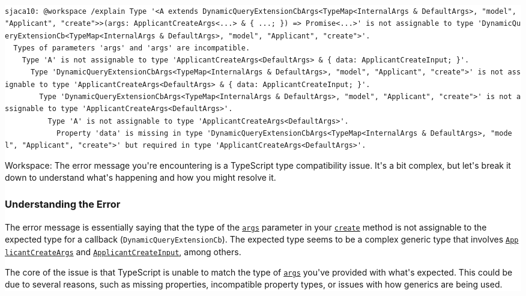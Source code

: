 ```
sjaca10: @workspace /explain Type '<A extends DynamicQueryExtensionCbArgs<TypeMap<InternalArgs & DefaultArgs>, "model", "Applicant", "create">>(args: ApplicantCreateArgs<...> & { ...; }) => Promise<...>' is not assignable to type 'DynamicQueryExtensionCb<TypeMap<InternalArgs & DefaultArgs>, "model", "Applicant", "create">'.
  Types of parameters 'args' and 'args' are incompatible.
    Type 'A' is not assignable to type 'ApplicantCreateArgs<DefaultArgs> & { data: ApplicantCreateInput; }'.
      Type 'DynamicQueryExtensionCbArgs<TypeMap<InternalArgs & DefaultArgs>, "model", "Applicant", "create">' is not assignable to type 'ApplicantCreateArgs<DefaultArgs> & { data: ApplicantCreateInput; }'.
        Type 'DynamicQueryExtensionCbArgs<TypeMap<InternalArgs & DefaultArgs>, "model", "Applicant", "create">' is not assignable to type 'ApplicantCreateArgs<DefaultArgs>'.
          Type 'A' is not assignable to type 'ApplicantCreateArgs<DefaultArgs>'.
            Property 'data' is missing in type 'DynamicQueryExtensionCbArgs<TypeMap<InternalArgs & DefaultArgs>, "model", "Applicant", "create">' but required in type 'ApplicantCreateArgs<DefaultArgs>'.
```

Workspace: The error message you're encountering is a TypeScript type compatibility issue. It's a bit complex, but let's break it down to understand what's happening and how you might resolve it.

### Understanding the Error

The error message is essentially saying that the type of the [`args`](command:_github.copilot.openSymbolFromReferences?%5B%7B%22%24mid%22%3A1%2C%22fsPath%22%3A%22%2FUsers%2Fjav%2Fworkspace%2FAI4Devs-lab-ides%2Fbackend%2Fsrc%2Fcommon%2Fmiddlewares%2Fcrypt.ts%22%2C%22external%22%3A%22file%3A%2F%2F%2FUsers%2Fjav%2Fworkspace%2FAI4Devs-lab-ides%2Fbackend%2Fsrc%2Fcommon%2Fmiddlewares%2Fcrypt.ts%22%2C%22path%22%3A%22%2FUsers%2Fjav%2Fworkspace%2FAI4Devs-lab-ides%2Fbackend%2Fsrc%2Fcommon%2Fmiddlewares%2Fcrypt.ts%22%2C%22scheme%22%3A%22file%22%7D%2C%7B%22line%22%3A31%2C%22character%22%3A10%7D%5D "backend/src/common/middlewares/crypt.ts") parameter in your [`create`](command:_github.copilot.openSymbolFromReferences?%5B%7B%22%24mid%22%3A1%2C%22fsPath%22%3A%22%2FUsers%2Fjav%2Fworkspace%2FAI4Devs-lab-ides%2Fbackend%2Fsrc%2Fcommon%2Fmiddlewares%2Fcrypt.ts%22%2C%22external%22%3A%22file%3A%2F%2F%2FUsers%2Fjav%2Fworkspace%2FAI4Devs-lab-ides%2Fbackend%2Fsrc%2Fcommon%2Fmiddlewares%2Fcrypt.ts%22%2C%22path%22%3A%22%2FUsers%2Fjav%2Fworkspace%2FAI4Devs-lab-ides%2Fbackend%2Fsrc%2Fcommon%2Fmiddlewares%2Fcrypt.ts%22%2C%22scheme%22%3A%22file%22%7D%2C%7B%22line%22%3A30%2C%22character%22%3A8%7D%5D "backend/src/common/middlewares/crypt.ts") method is not assignable to the expected type for a callback (`DynamicQueryExtensionCb`). The expected type seems to be a complex generic type that involves [`ApplicantCreateArgs`](command:_github.copilot.openSymbolFromReferences?%5B%7B%22%24mid%22%3A1%2C%22fsPath%22%3A%22%2FUsers%2Fjav%2Fworkspace%2FAI4Devs-lab-ides%2Fbackend%2Fnode_modules%2F.prisma%2Fclient%2Findex.d.ts%22%2C%22external%22%3A%22file%3A%2F%2F%2FUsers%2Fjav%2Fworkspace%2FAI4Devs-lab-ides%2Fbackend%2Fnode_modules%2F.prisma%2Fclient%2Findex.d.ts%22%2C%22path%22%3A%22%2FUsers%2Fjav%2Fworkspace%2FAI4Devs-lab-ides%2Fbackend%2Fnode_modules%2F.prisma%2Fclient%2Findex.d.ts%22%2C%22scheme%22%3A%22file%22%7D%2C%7B%22line%22%3A3151%2C%22character%22%3A2%7D%5D "backend/node_modules/.prisma/client/index.d.ts") and [`ApplicantCreateInput`](command:_github.copilot.openSymbolFromReferences?%5B%7B%22%24mid%22%3A1%2C%22fsPath%22%3A%22%2FUsers%2Fjav%2Fworkspace%2FAI4Devs-lab-ides%2Fbackend%2Fnode_modules%2F.prisma%2Fclient%2Findex.d.ts%22%2C%22external%22%3A%22file%3A%2F%2F%2FUsers%2Fjav%2Fworkspace%2FAI4Devs-lab-ides%2Fbackend%2Fnode_modules%2F.prisma%2Fclient%2Findex.d.ts%22%2C%22path%22%3A%22%2FUsers%2Fjav%2Fworkspace%2FAI4Devs-lab-ides%2Fbackend%2Fnode_modules%2F.prisma%2Fclient%2Findex.d.ts%22%2C%22scheme%22%3A%22file%22%7D%2C%7B%22line%22%3A4954%2C%22character%22%3A2%7D%5D "backend/node_modules/.prisma/client/index.d.ts"), among others.

The core of the issue is that TypeScript is unable to match the type of [`args`](command:_github.copilot.openSymbolFromReferences?%5B%7B%22%24mid%22%3A1%2C%22fsPath%22%3A%22%2FUsers%2Fjav%2Fworkspace%2FAI4Devs-lab-ides%2Fbackend%2Fsrc%2Fcommon%2Fmiddlewares%2Fcrypt.ts%22%2C%22external%22%3A%22file%3A%2F%2F%2FUsers%2Fjav%2Fworkspace%2FAI4Devs-lab-ides%2Fbackend%2Fsrc%2Fcommon%2Fmiddlewares%2Fcrypt.ts%22%2C%22path%22%3A%22%2FUsers%2Fjav%2Fworkspace%2FAI4Devs-lab-ides%2Fbackend%2Fsrc%2Fcommon%2Fmiddlewares%2Fcrypt.ts%22%2C%22scheme%22%3A%22file%22%7D%2C%7B%22line%22%3A31%2C%22character%22%3A10%7D%5D "backend/src/common/middlewares/crypt.ts") you've provided with what's expected. This could be due to several reasons, such as missing properties, incompatible property types, or issues with how generics are being used.

